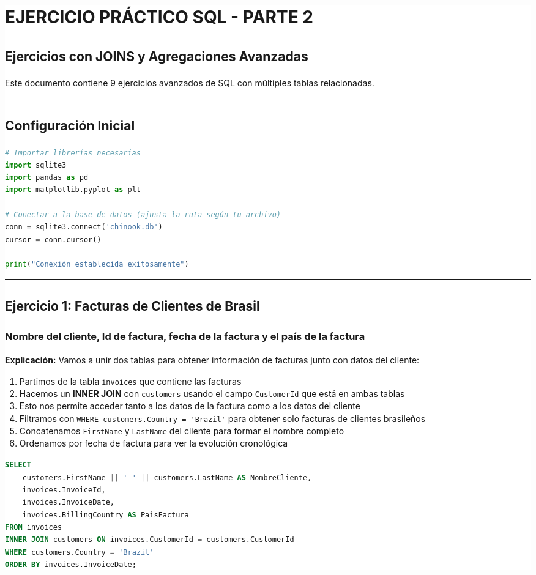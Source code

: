 # EJERCICIO PRÁCTICO SQL - PARTE 2
## Ejercicios con JOINS y Agregaciones Avanzadas

Este documento contiene 9 ejercicios avanzados de SQL con múltiples tablas relacionadas.

---

## Configuración Inicial

```python
# Importar librerías necesarias
import sqlite3
import pandas as pd
import matplotlib.pyplot as plt

# Conectar a la base de datos (ajusta la ruta según tu archivo)
conn = sqlite3.connect('chinook.db')
cursor = conn.cursor()

print("Conexión establecida exitosamente")
```

---

## Ejercicio 1: Facturas de Clientes de Brasil
### Nombre del cliente, Id de factura, fecha de la factura y el país de la factura

**Explicación:**
Vamos a unir dos tablas para obtener información de facturas junto con datos del cliente:
1. Partimos de la tabla `invoices` que contiene las facturas
2. Hacemos un **INNER JOIN** con `customers` usando el campo `CustomerId` que está en ambas tablas
3. Esto nos permite acceder tanto a los datos de la factura como a los datos del cliente
4. Filtramos con `WHERE customers.Country = 'Brazil'` para obtener solo facturas de clientes brasileños
5. Concatenamos `FirstName` y `LastName` del cliente para formar el nombre completo
6. Ordenamos por fecha de factura para ver la evolución cronológica

```sql
SELECT 
    customers.FirstName || ' ' || customers.LastName AS NombreCliente,
    invoices.InvoiceId,
    invoices.InvoiceDate,
    invoices.BillingCountry AS PaisFactura
FROM invoices
INNER JOIN customers ON invoices.CustomerId = customers.CustomerId
WHERE customers.Country = 'Brazil'
ORDER BY invoices.InvoiceDate;
```
